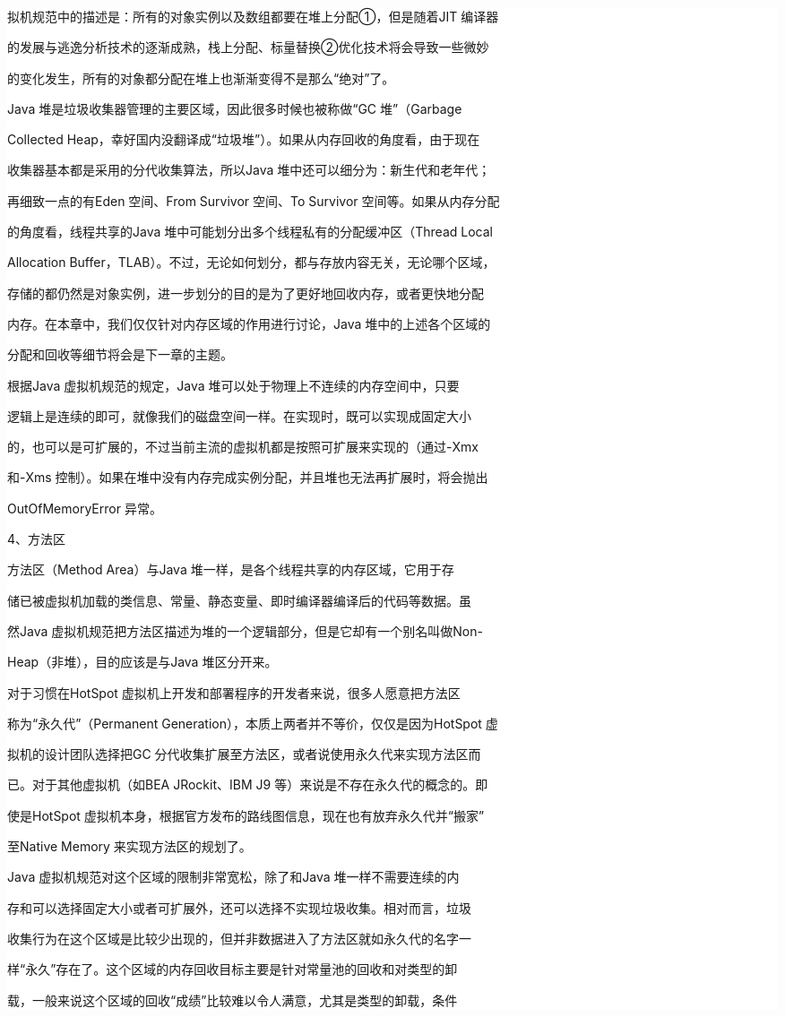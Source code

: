 拟机规范中的描述是：所有的对象实例以及数组都要在堆上分配①，但是随着JIT 编译器

的发展与逃逸分析技术的逐渐成熟，栈上分配、标量替换②优化技术将会导致一些微妙

的变化发生，所有的对象都分配在堆上也渐渐变得不是那么“绝对”了。

Java 堆是垃圾收集器管理的主要区域，因此很多时候也被称做“GC 堆”（Garbage

Collected Heap，幸好国内没翻译成“垃圾堆”）。如果从内存回收的角度看，由于现在

收集器基本都是采用的分代收集算法，所以Java 堆中还可以细分为：新生代和老年代；

再细致一点的有Eden 空间、From Survivor 空间、To Survivor 空间等。如果从内存分配

的角度看，线程共享的Java 堆中可能划分出多个线程私有的分配缓冲区（Thread Local

Allocation Buffer，TLAB）。不过，无论如何划分，都与存放内容无关，无论哪个区域，

存储的都仍然是对象实例，进一步划分的目的是为了更好地回收内存，或者更快地分配

内存。在本章中，我们仅仅针对内存区域的作用进行讨论，Java 堆中的上述各个区域的

分配和回收等细节将会是下一章的主题。

根据Java 虚拟机规范的规定，Java 堆可以处于物理上不连续的内存空间中，只要

逻辑上是连续的即可，就像我们的磁盘空间一样。在实现时，既可以实现成固定大小

的，也可以是可扩展的，不过当前主流的虚拟机都是按照可扩展来实现的（通过-Xmx

和-Xms 控制）。如果在堆中没有内存完成实例分配，并且堆也无法再扩展时，将会抛出

OutOfMemoryError 异常。

4、方法区

方法区（Method Area）与Java 堆一样，是各个线程共享的内存区域，它用于存

储已被虚拟机加载的类信息、常量、静态变量、即时编译器编译后的代码等数据。虽

然Java 虚拟机规范把方法区描述为堆的一个逻辑部分，但是它却有一个别名叫做Non-

Heap（非堆），目的应该是与Java 堆区分开来。

对于习惯在HotSpot 虚拟机上开发和部署程序的开发者来说，很多人愿意把方法区

称为“永久代”（Permanent Generation），本质上两者并不等价，仅仅是因为HotSpot 虚

拟机的设计团队选择把GC 分代收集扩展至方法区，或者说使用永久代来实现方法区而

已。对于其他虚拟机（如BEA JRockit、IBM J9 等）来说是不存在永久代的概念的。即

使是HotSpot 虚拟机本身，根据官方发布的路线图信息，现在也有放弃永久代并“搬家”

至Native Memory 来实现方法区的规划了。

Java 虚拟机规范对这个区域的限制非常宽松，除了和Java 堆一样不需要连续的内

存和可以选择固定大小或者可扩展外，还可以选择不实现垃圾收集。相对而言，垃圾

收集行为在这个区域是比较少出现的，但并非数据进入了方法区就如永久代的名字一

样“永久”存在了。这个区域的内存回收目标主要是针对常量池的回收和对类型的卸

载，一般来说这个区域的回收“成绩”比较难以令人满意，尤其是类型的卸载，条件
